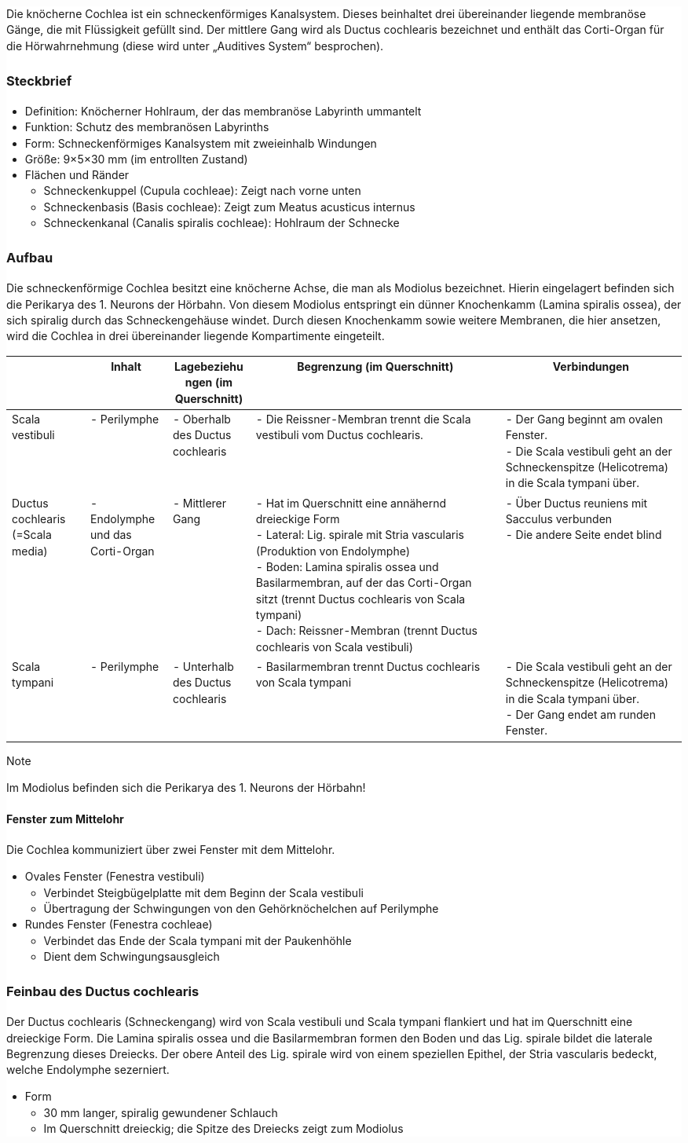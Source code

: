 Die knöcherne Cochlea ist ein schneckenförmiges Kanalsystem. Dieses beinhaltet drei übereinander liegende membranöse Gänge, die mit Flüssigkeit gefüllt sind. Der mittlere Gang wird als Ductus cochlearis bezeichnet und enthält das Corti-Organ für die Hörwahrnehmung (diese wird unter „Auditives System“ besprochen).

### Steckbrief

- Definition: Knöcherner Hohlraum, der das membranöse Labyrinth ummantelt
- Funktion: Schutz des membranösen Labyrinths
- Form: Schneckenförmiges Kanalsystem mit zweieinhalb Windungen
- Größe: 9×5×30 mm (im entrollten Zustand)
- Flächen und Ränder
    - Schneckenkuppel (Cupula cochleae): Zeigt nach vorne unten
    - Schneckenbasis (Basis cochleae): Zeigt zum Meatus acusticus internus
    - Schneckenkanal (Canalis spiralis cochleae): Hohlraum der Schnecke

### Aufbau

Die schneckenförmige Cochlea besitzt eine knöcherne Achse, die man als Modiolus bezeichnet. Hierin eingelagert befinden sich die Perikarya des 1. Neurons der Hörbahn. Von diesem Modiolus entspringt ein dünner Knochenkamm (Lamina spiralis ossea), der sich spiralig durch das Schneckengehäuse windet. Durch diesen Knochenkamm sowie weitere Membranen, die hier ansetzen, wird die Cochlea in drei übereinander liegende Kompartimente eingeteilt.

| |Inhalt|Lagebeziehungen (im Querschnitt)|Begrenzung (im Querschnitt)|Verbindungen|
|---|---|---|---|---|
|Scala vestibuli|- Perilymphe|- Oberhalb des Ductus cochlearis|- Die Reissner-Membran trennt die Scala vestibuli vom Ductus cochlearis.|- Der Gang beginnt am ovalen Fenster.<br>- Die Scala vestibuli geht an der Schneckenspitze (Helicotrema) in die Scala tympani über.|
|Ductus cochlearis (=Scala media)|- Endolymphe und das Corti-Organ|- Mittlerer Gang|- Hat im Querschnitt eine annähernd dreieckige Form<br>    - Lateral: Lig. spirale mit Stria vascularis (Produktion von Endolymphe)<br>    - Boden: Lamina spiralis ossea und Basilarmembran, auf der das Corti-Organ sitzt (trennt Ductus cochlearis von Scala tympani)<br>    - Dach: Reissner-Membran (trennt Ductus cochlearis von Scala vestibuli)|- Über Ductus reuniens mit Sacculus verbunden<br>- Die andere Seite endet blind|
|Scala tympani|- Perilymphe|- Unterhalb des Ductus cochlearis|- Basilarmembran trennt Ductus cochlearis von Scala tympani|- Die Scala vestibuli geht an der Schneckenspitze (Helicotrema) in die Scala tympani über.<br>- Der Gang endet am runden Fenster.|

> [!NOTE]
> Im Modiolus befinden sich die Perikarya des 1. Neurons der Hörbahn!

#### Fenster zum Mittelohr

Die Cochlea kommuniziert über zwei Fenster mit dem Mittelohr.

- Ovales Fenster (Fenestra vestibuli)
    - Verbindet Steigbügelplatte mit dem Beginn der Scala vestibuli
    - Übertragung der Schwingungen von den Gehörknöchelchen auf Perilymphe
- Rundes Fenster (Fenestra cochleae)
    - Verbindet das Ende der Scala tympani mit der Paukenhöhle
    - Dient dem Schwingungsausgleich

### Feinbau des Ductus cochlearis

Der Ductus cochlearis (Schneckengang) wird von Scala vestibuli und Scala tympani flankiert und hat im Querschnitt eine dreieckige Form. Die Lamina spiralis ossea und die Basilarmembran formen den Boden und das Lig. spirale bildet die laterale Begrenzung dieses Dreiecks. Der obere Anteil des Lig. spirale wird von einem speziellen Epithel, der Stria vascularis bedeckt, welche Endolymphe sezerniert.

- Form
    - 30 mm langer, spiralig gewundener Schlauch
    - Im Querschnitt dreieckig; die Spitze des Dreiecks zeigt zum Modiolus
